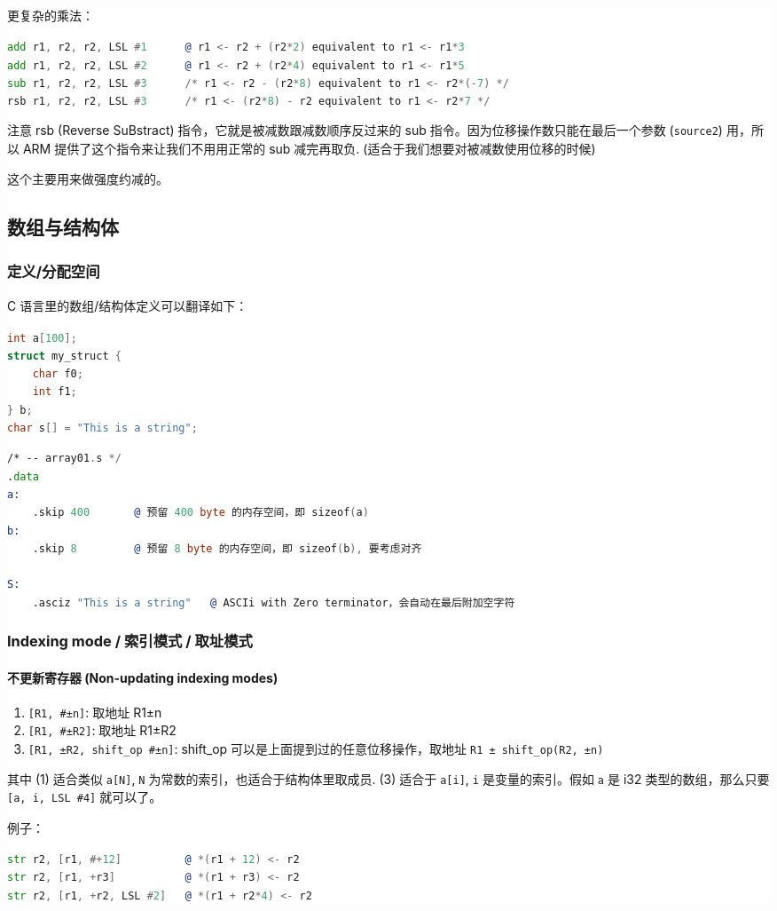 更复杂的乘法：

```asm
add r1, r2, r2, LSL #1      @ r1 <- r2 + (r2*2) equivalent to r1 <- r1*3
add r1, r2, r2, LSL #2      @ r1 <- r2 + (r2*4) equivalent to r1 <- r1*5
sub r1, r2, r2, LSL #3      /* r1 <- r2 - (r2*8) equivalent to r1 <- r2*(-7) */
rsb r1, r2, r2, LSL #3      /* r1 <- (r2*8) - r2 equivalent to r1 <- r2*7 */
```

注意 rsb (Reverse SuBstract) 指令，它就是被减数跟减数顺序反过来的 sub 指令。因为位移操作数只能在最后一个参数 (`source2`) 用，所以 ARM 提供了这个指令来让我们不用用正常的 sub 减完再取负. (适合于我们想要对被减数使用位移的时候)

这个主要用来做强度约减的。

## 数组与结构体

### 定义/分配空间

C 语言里的数组/结构体定义可以翻译如下：

```c
int a[100];
struct my_struct {
    char f0;
    int f1;
} b;
char s[] = "This is a string";
```

```asm
/* -- array01.s */
.data
a:
    .skip 400       @ 预留 400 byte 的内存空间，即 sizeof(a)
b:
    .skip 8         @ 预留 8 byte 的内存空间，即 sizeof(b), 要考虑对齐

S:
    .asciz "This is a string"   @ ASCIi with Zero terminator，会自动在最后附加空字符
```

### Indexing mode / 索引模式 / 取址模式

#### 不更新寄存器 (Non-updating indexing modes)

1. `[R1, #±n]`: 取地址 R1±n
2. `[R1, #±R2]`: 取地址 R1±R2
3. `[R1, ±R2, shift_op #±n]`: shift_op 可以是上面提到过的任意位移操作，取地址 `R1 ± shift_op(R2, ±n)`
  
其中 (1) 适合类似 `a[N]`, `N` 为常数的索引，也适合于结构体里取成员. (3) 适合于 `a[i]`, `i` 是变量的索引。假如 `a` 是 i32 类型的数组，那么只要 `[a, i, LSL #4]` 就可以了。

例子：

```asm
str r2, [r1, #+12]          @ *(r1 + 12) <- r2
str r2, [r1, +r3]           @ *(r1 + r3) <- r2
str r2, [r1, +r2, LSL #2]   @ *(r1 + r2*4) <- r2
```
